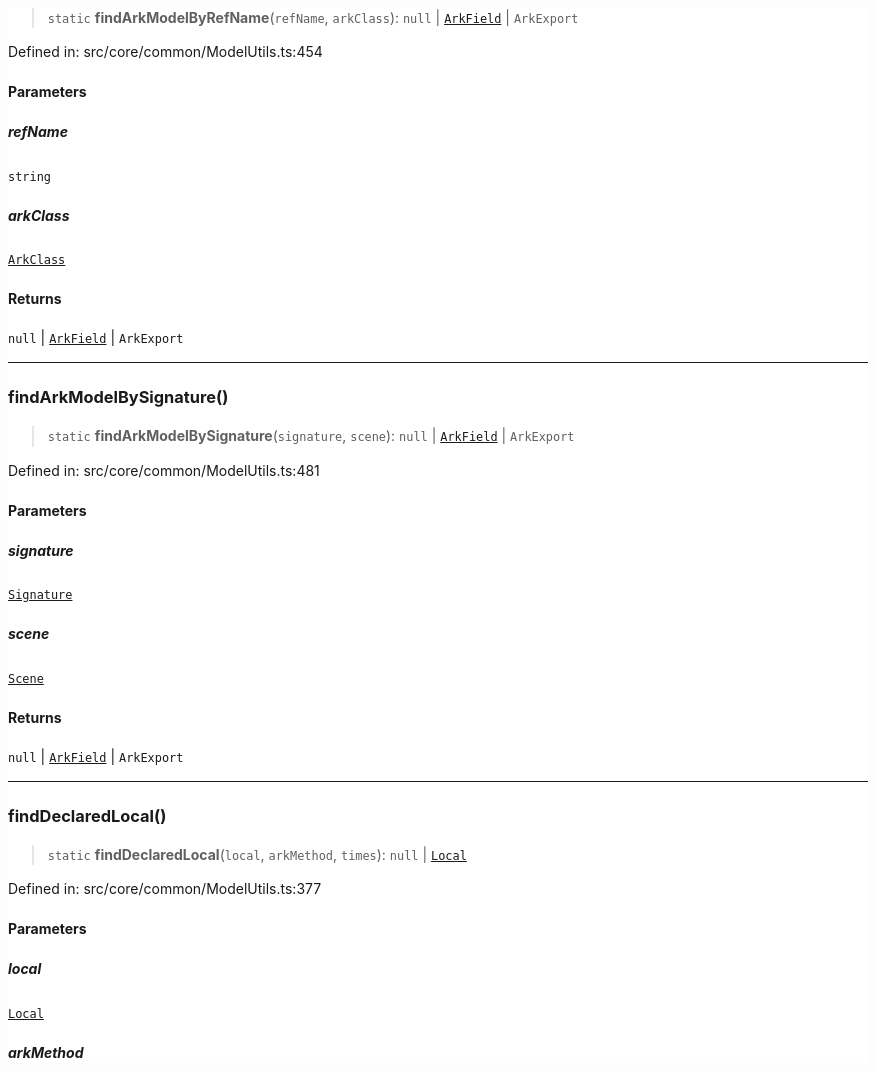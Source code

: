 > `static` **findArkModelByRefName**(`refName`, `arkClass`): `null` \| [`ArkField`](ArkField.md) \| `ArkExport`

Defined in: src/core/common/ModelUtils.ts:454

#### Parameters

##### refName

`string`

##### arkClass

[`ArkClass`](ArkClass.md)

#### Returns

`null` \| [`ArkField`](ArkField.md) \| `ArkExport`

***

### findArkModelBySignature()

> `static` **findArkModelBySignature**(`signature`, `scene`): `null` \| [`ArkField`](ArkField.md) \| `ArkExport`

Defined in: src/core/common/ModelUtils.ts:481

#### Parameters

##### signature

[`Signature`](../type-aliases/Signature.md)

##### scene

[`Scene`](Scene.md)

#### Returns

`null` \| [`ArkField`](ArkField.md) \| `ArkExport`

***

### findDeclaredLocal()

> `static` **findDeclaredLocal**(`local`, `arkMethod`, `times`): `null` \| [`Local`](Local.md)

Defined in: src/core/common/ModelUtils.ts:377

#### Parameters

##### local

[`Local`](Local.md)

##### arkMethod
